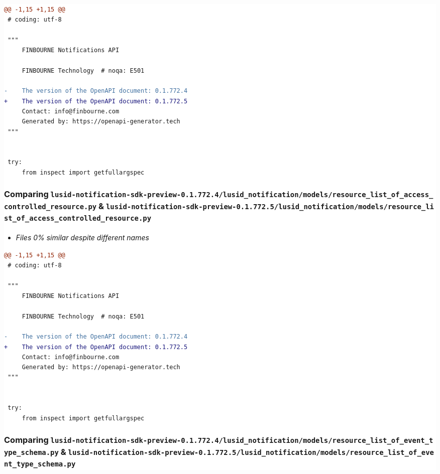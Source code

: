 ```diff
@@ -1,15 +1,15 @@
 # coding: utf-8
 
 """
     FINBOURNE Notifications API
 
     FINBOURNE Technology  # noqa: E501
 
-    The version of the OpenAPI document: 0.1.772.4
+    The version of the OpenAPI document: 0.1.772.5
     Contact: info@finbourne.com
     Generated by: https://openapi-generator.tech
 """
 
 
 try:
     from inspect import getfullargspec
```

### Comparing `lusid-notification-sdk-preview-0.1.772.4/lusid_notification/models/resource_list_of_access_controlled_resource.py` & `lusid-notification-sdk-preview-0.1.772.5/lusid_notification/models/resource_list_of_access_controlled_resource.py`

 * *Files 0% similar despite different names*

```diff
@@ -1,15 +1,15 @@
 # coding: utf-8
 
 """
     FINBOURNE Notifications API
 
     FINBOURNE Technology  # noqa: E501
 
-    The version of the OpenAPI document: 0.1.772.4
+    The version of the OpenAPI document: 0.1.772.5
     Contact: info@finbourne.com
     Generated by: https://openapi-generator.tech
 """
 
 
 try:
     from inspect import getfullargspec
```

### Comparing `lusid-notification-sdk-preview-0.1.772.4/lusid_notification/models/resource_list_of_event_type_schema.py` & `lusid-notification-sdk-preview-0.1.772.5/lusid_notification/models/resource_list_of_event_type_schema.py`

